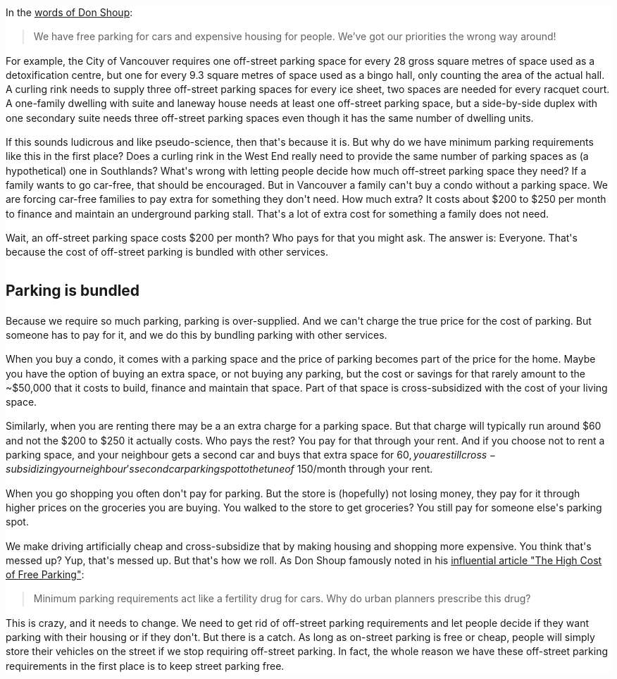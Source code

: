 
In the [words of Don Shoup](http://shoup.bol.ucla.edu/TrafficTechnologyInterview.pdf):

>   We have free parking for cars and expensive housing for people. We’ve got our priorities the wrong way around!

For example, the City of Vancouver requires one off-street parking space for every 28 gross square metres of space used as a detoxification centre, but one for every 9.3 square metres of space used as a bingo hall, only counting the area of the actual hall. A curling rink needs to supply three off-street parking spaces for every ice sheet, two spaces are needed for every racquet court. A one-family dwelling with suite and laneway house needs at least one off-street parking space, but a side-by-side duplex with one secondary suite needs three off-street parking spaces even though it has the same number of dwelling units.

If this sounds ludicrous and like pseudo-science, then that's because it is. But why do we have minimum parking requirements like this in the first place? Does a curling rink in the West End really need to provide the same number of parking spaces as (a hypothetical) one in Southlands? What's wrong with letting people decide how much off-street parking space they need? If a family wants to go car-free, that should be encouraged. But in Vancouver a family can't buy a condo without a parking space. We are forcing car-free families to pay extra for something they don't need. How much extra? It costs about $200 to $250 per month to finance and maintain an underground parking stall. That's a lot of extra cost for something a family does not need. 

Wait, an off-street parking space costs $200 per month? Who pays for that you might ask. The answer is: Everyone. That's because the cost of off-street parking is bundled with other services.

## Parking is bundled
Because we require so much parking, parking is over-supplied. And we can't charge the true price for the cost of parking. But someone has to pay for it, and we do this by bundling parking with other services. 

When you buy a condo, it comes with a parking space and the price of parking becomes part of the price for the home. Maybe you have the option of buying an extra space, or not buying any parking, but the cost or savings for that rarely amount to the ~$50,000 that it costs to build, finance and maintain that space. Part of that space is cross-subsidized with the cost of your living space.

Similarly, when you are renting there may be a an extra charge for a parking space. But that charge will typically run around $60 and not the $200 to $250 it actually costs. Who pays the rest? You pay for that through your rent. And if you choose not to rent a parking space, and your neighbour gets a second car and buys that extra space for $60, you are still cross-subsidizing your neighbour's second car parking spot to the tune of ~$150/month through your rent.

When you go shopping you often don't pay for parking. But the store is (hopefully) not losing money, they pay for it through higher prices on the groceries you are buying. You walked to the store to get groceries? You still pay for someone else's parking spot.

We make driving artificially cheap and cross-subsidize that by making housing and shopping more expensive. You think that's messed up? Yup, that's messed up. But that's how we roll. As Don Shoup famously noted in his [influential article "The High Cost of Free Parking"](https://journals.sagepub.com/doi/10.1177/0739456X9701700102): 

>   Minimum parking requirements act like a fertility drug for cars. Why do urban planners prescribe this drug?

This is crazy, and it needs to change. We need to get rid of off-street parking requirements and let people decide if they want parking with their housing or if they don't. But there is a catch. As long as on-street parking is free or cheap, people will simply store their vehicles on the street if we stop requiring off-street parking. In fact, the whole reason we have these off-street parking requirements in the first place is to keep street parking free.
